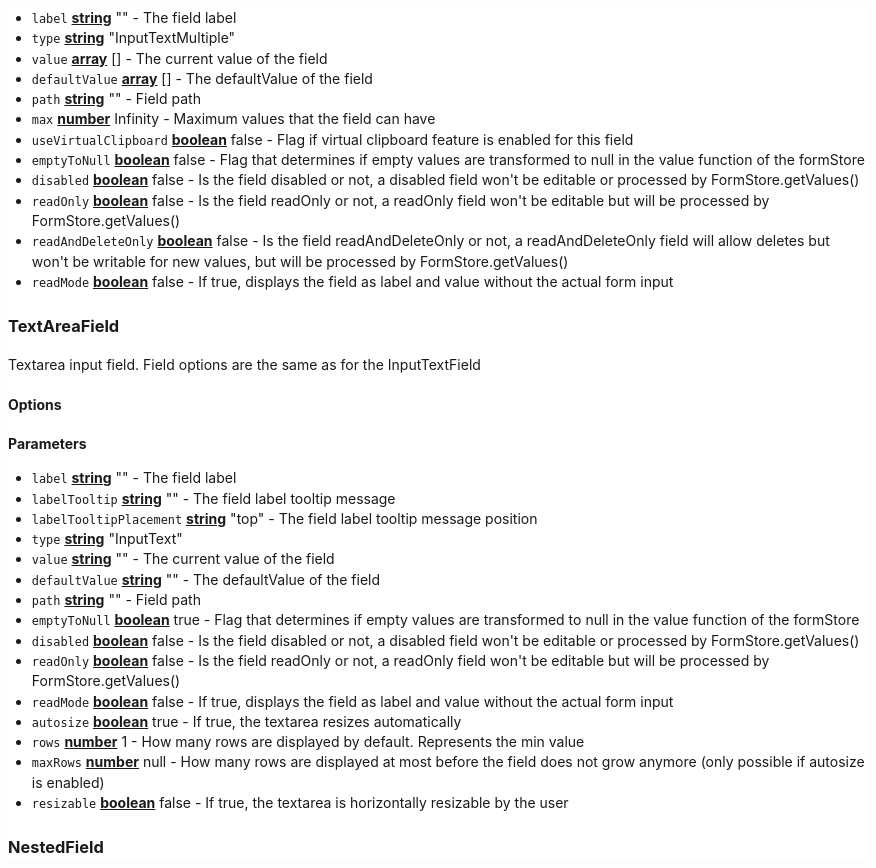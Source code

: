 -   `label` **[string][97]** "" - The field label
-   `type` **[string][97]** "InputTextMultiple"
-   `value` **[array][98]** \[] - The current value of the field
-   `defaultValue` **[array][98]** \[] - The defaultValue of the field
-   `path` **[string][97]** "" - Field path
-   `max` **[number][100]** Infinity - Maximum values that the field can have
-   `useVirtualClipboard` **[boolean][96]** false - Flag if virtual clipboard feature is enabled for this field
-   `emptyToNull` **[boolean][96]** false - Flag that determines if empty values are transformed to null in the value function of the formStore
-   `disabled` **[boolean][96]** false - Is the field disabled or not, a disabled field won't be editable or processed by FormStore.getValues()
-   `readOnly` **[boolean][96]** false - Is the field readOnly or not, a readOnly field won't be editable but will be processed by FormStore.getValues()
-   `readAndDeleteOnly` **[boolean][96]** false - Is the field readAndDeleteOnly or not, a readAndDeleteOnly field will allow deletes but won't be writable for new values, but will be processed by FormStore.getValues()
-   `readMode` **[boolean][96]** false - If true, displays the field as label and value without the actual form input

### TextAreaField

Textarea input field.
Field options are the same as for the InputTextField

#### Options

**Parameters**

-   `label` **[string][97]** "" - The field label
-   `labelTooltip` **[string][97]** "" - The field label tooltip message
-   `labelTooltipPlacement` **[string][97]** "top" - The field label tooltip message position
-   `type` **[string][97]** "InputText"
-   `value` **[string][97]** "" - The current value of the field
-   `defaultValue` **[string][97]** "" - The defaultValue of the field
-   `path` **[string][97]** "" - Field path
-   `emptyToNull` **[boolean][96]** true - Flag that determines if empty values are transformed to null in the value function of the formStore
-   `disabled` **[boolean][96]** false - Is the field disabled or not, a disabled field won't be editable or processed by FormStore.getValues()
-   `readOnly` **[boolean][96]** false - Is the field readOnly or not, a readOnly field won't be editable but will be processed by FormStore.getValues()
-   `readMode` **[boolean][96]** false - If true, displays the field as label and value without the actual form input
-   `autosize` **[boolean][96]** true - If true, the textarea resizes automatically
-   `rows` **[number][100]** 1 - How many rows are displayed by default. Represents the min value
-   `maxRows` **[number][100]** null - How many rows are displayed at most before the field does not grow anymore (only possible if autosize is enabled)
-   `resizable` **[boolean][96]** false - If true, the textarea is horizontally resizable by the user

### NestedField


[1]: #stores
[2]: #formstore
[3]: #getvalues
[4]: #values
[5]: #values-1
[6]: #injectvalues
[7]: #reset
[8]: #update
[9]: #parentpath
[10]: #gensiblingpath
[11]: #prefetchoptions
[12]: #validate
[13]: #registercustomvalidationfunction
[14]: #registeraxiosinstance
[15]: #togglereadmode
[16]: #clipboardstore
[17]: #reset-1
[18]: #react
[19]: #react-1
[20]: #react-2
[21]: #react-3
[22]: #react-4
[23]: #react-5
[24]: #react-6
[25]: #react-7
[26]: #react-8
[27]: #react-9
[28]: #react-10
[29]: #react-11
[30]: #react-12
[31]: #react-13
[32]: #react-14
[33]: #react-15
[34]: #react-16
[35]: #react-17
[36]: #react-18
[37]: #react-19
[38]: #react-20
[39]: #react-21
[40]: #form
[41]: #values-2
[42]: #formfields
[43]: #inputtextfield
[44]: #options
[45]: #inputtextmultiplefield
[46]: #options-1
[47]: #textareafield
[48]: #options-2
[49]: #nestedfield
[50]: #nestedremovebutton
[51]: #nestedmoveupbutton
[52]: #nestedmovedownbutton
[53]: #nestedduplicatebutton
[54]: #options-3
[55]: #addinstance
[56]: #duplicateinstance
[57]: #moveinstance
[58]: #removeinstance
[59]: #selectfield
[60]: #options-4
[61]: #dropdownselectfield
[62]: #options-5
[63]: #treeselectfield
[64]: #options-6
[65]: #checkboxfield
[66]: #options-7
[67]: #groupselectfield
[68]: #options-8
[69]: #datasheetfield
[70]: #headeroptions
[71]: #slider
[72]: #options-9
[73]: #fieldlabel
[74]: #singlefield
[75]: #actionicon
[76]: #genericlist
[77]: #isnumber
[78]: #mobx
[79]: #default
[80]: #isobservablearray
[81]: #isobservablearray-1
[82]: #observable
[83]: #observable-1
[84]: #observable-2
[85]: #observable-3
[86]: #action
[87]: #action-1
[88]: #action-2
[89]: #action-3
[90]: #tojs
[91]: #tojs-1
[92]: #computed
[93]: #optionsstore
[94]: https://developer.mozilla.org/docs/Web/JavaScript/Reference/Global_Objects/JSON
[95]: https://developer.mozilla.org/docs/Web/JavaScript/Reference/Global_Objects/Object
[96]: https://developer.mozilla.org/docs/Web/JavaScript/Reference/Global_Objects/Boolean
[97]: https://developer.mozilla.org/docs/Web/JavaScript/Reference/Global_Objects/String
[98]: https://developer.mozilla.org/docs/Web/JavaScript/Reference/Global_Objects/Array
[99]: https://developer.mozilla.org/docs/Web/JavaScript/Reference/Statements/function
[100]: https://developer.mozilla.org/docs/Web/JavaScript/Reference/Global_Objects/Number
[101]: https://developer.mozilla.org/docs/Web/HTML/Element/Input
[102]: https://getbootstrap.com/docs/3.3/components/#glyphicons